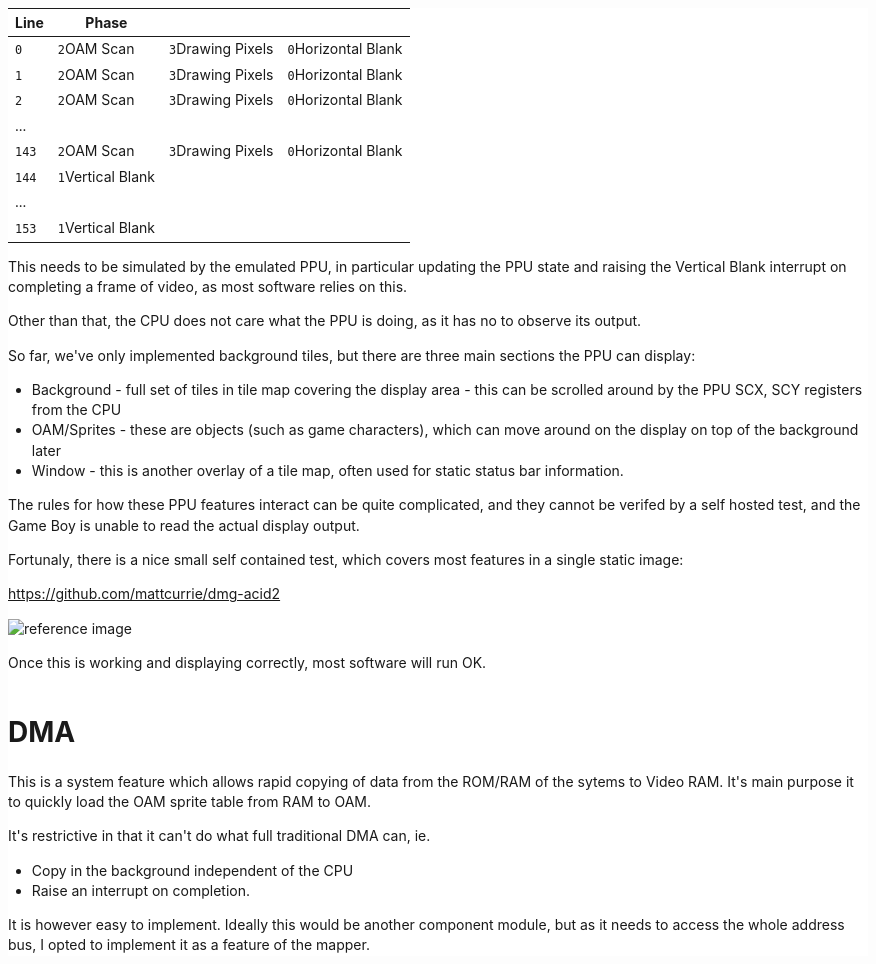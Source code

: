 | Line | Phase             |                   |                      |
|------|-------------------|-------------------|----------------------|
|`0`   | `2`OAM Scan       | `3`Drawing Pixels | `0`Horizontal Blank  |
|`1`   | `2`OAM Scan       | `3`Drawing Pixels | `0`Horizontal Blank  |
|`2`   | `2`OAM Scan       | `3`Drawing Pixels | `0`Horizontal Blank  |
|...   |                   |                   |                      |
|`143` | `2`OAM Scan       | `3`Drawing Pixels | `0`Horizontal Blank  |
|`144` | `1`Vertical Blank |                   |                      |
|...   |                   |                   |                      |
|`153` | `1`Vertical Blank |                   |                      |


This needs to be simulated by the emulated PPU, in particular updating the PPU state and raising the Vertical Blank interrupt on completing a frame of video, as most software relies on this.

Other than that, the CPU does not care what the PPU is doing, as it has no to observe its output.

So far, we've only implemented background tiles, but there are three main sections the PPU can display:

* Background - full set of tiles in tile map covering the display area - this can be scrolled around by the PPU SCX, SCY registers from the CPU
* OAM/Sprites - these are objects (such as game characters), which can move around on the display on top of the background later
* Window - this is another overlay of a tile map, often used for static status bar information.

The rules for how these PPU features interact can be quite complicated, and they cannot be verifed by a self hosted test, and the Game Boy is unable to read the actual display output.

Fortunaly, there is a nice small self contained test, which covers most features in a single static image:

https://github.com/mattcurrie/dmg-acid2

![reference image](imf/reference-dmg.png)

Once this is working and displaying correctly, most software will run OK.

# DMA

This is a system feature which allows rapid copying of data from the ROM/RAM of the sytems to Video RAM.  It's main purpose it to quickly load the OAM sprite table from RAM to OAM.

It's restrictive in that it can't do what full traditional DMA can, ie.
* Copy in the background independent of the CPU
* Raise an interrupt on completion.

It is however easy to implement.  Ideally this would be another component module, but as it needs to access the whole address bus, I opted to implement it as a feature of the mapper.
